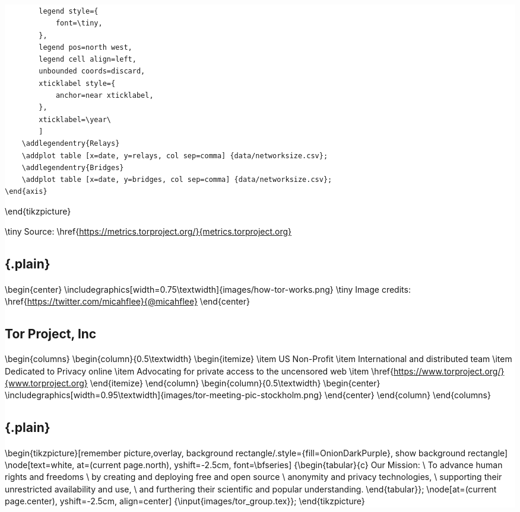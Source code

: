             legend style={
                font=\tiny,
            },
            legend pos=north west,
            legend cell align=left,
            unbounded coords=discard,
            xticklabel style={
                anchor=near xticklabel,
            },
            xticklabel=\year\
            ]
        \addlegendentry{Relays}
        \addplot table [x=date, y=relays, col sep=comma] {data/networksize.csv};
        \addlegendentry{Bridges}
        \addplot table [x=date, y=bridges, col sep=comma] {data/networksize.csv};
    \end{axis}
\end{tikzpicture}

\tiny Source: \href{https://metrics.torproject.org/}{metrics.torproject.org}

## {.plain}

\begin{center}
    \includegraphics[width=0.75\textwidth]{images/how-tor-works.png}
    \tiny Image credits: \href{https://twitter.com/micahflee}{@micahflee}
\end{center}    

## Tor Project, Inc

\begin{columns}
    \begin{column}{0.5\textwidth}
        \begin{itemize}
            \item US Non-Profit
            \item International and distributed team
            \item Dedicated to Privacy online
            \item Advocating for private access to the uncensored web
            \item \href{https://www.torproject.org/}{www.torproject.org}
        \end{itemize}
    \end{column}
    \begin{column}{0.5\textwidth}
        \begin{center}
            \includegraphics[width=0.95\textwidth]{images/tor-meeting-pic-stockholm.png}
        \end{center}
    \end{column}
\end{columns}

## {.plain}

\begin{tikzpicture}[remember picture,overlay, background rectangle/.style={fill=OnionDarkPurple}, show background rectangle]
    \node[text=white, at=(current page.north), yshift=-2.5cm, font=\bfseries] {\begin{tabular}{c} Our Mission: \\ To advance human rights and freedoms \\ by creating and deploying free and open source \\ anonymity and privacy technologies, \\ supporting their unrestricted availability and use, \\  and furthering their scientific and popular understanding. \end{tabular}};
    \node[at=(current page.center), yshift=-2.5cm, align=center] {\input{images/tor_group.tex}};
\end{tikzpicture}
